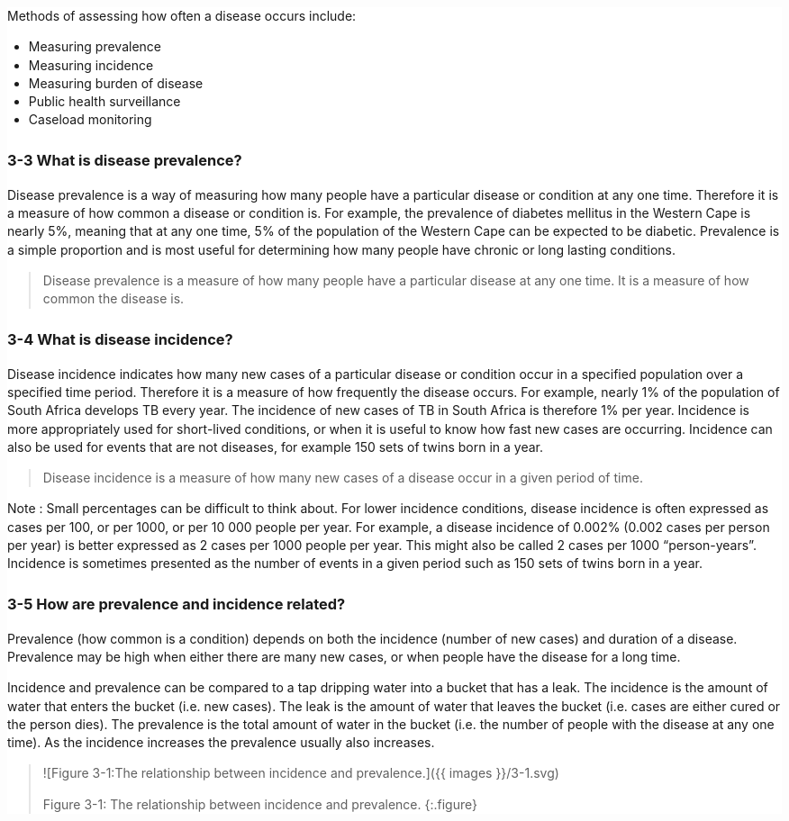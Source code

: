 Methods of assessing how often a disease occurs include:

* Measuring prevalence
* Measuring incidence
* Measuring burden of disease
* Public health surveillance
* Caseload monitoring

### 3-3 What is disease prevalence?

Disease prevalence is a way of measuring how many people have a particular disease or condition at any one time. Therefore it is a measure of how common a disease or condition is. For example, the prevalence of diabetes mellitus in the Western Cape is nearly 5%, meaning that at any one time, 5% of the population of the Western Cape can be expected to be diabetic. Prevalence is a simple proportion and is most useful for determining how many people have chronic or long lasting conditions. 

> Disease prevalence is a measure of how many people have a particular disease at any one time. It is a measure of how common the disease is.

### 3-4 What is disease incidence?

Disease incidence indicates how many new cases of a particular disease or condition occur in a specified population over a specified time period. Therefore it is a measure of how frequently the disease occurs. For example, nearly 1% of the population of South Africa develops TB every year. The incidence of new cases of TB in South Africa is therefore 1% per year. Incidence is more appropriately used for short-lived conditions, or when it is useful to know how fast new cases are occurring. Incidence can also be used for events that are not diseases, for example 150 sets of twins born in a year.

> Disease incidence is a measure of how many new cases of a disease occur in a given period of time.

Note
:   Small percentages can be difficult to think about. For lower incidence conditions, disease incidence is often expressed as cases per 100, or per 1000, or per 10&nbsp;000 people per year. For example, a disease incidence of 0.002% (0.002 cases per person per year) is better expressed as 2 cases per 1000 people per year. This might also be called 2 cases per 1000 “person-years”. Incidence is sometimes presented as the number of events in a given period such as 150 sets of twins born in a year.

### 3-5 How are prevalence and incidence related?

Prevalence (how common is a condition) depends on both the incidence (number of new cases) and duration of a disease. Prevalence may be high when either there are many new cases, or when people have the disease for a long time. 

Incidence and prevalence can be compared to a tap dripping water into a bucket that has a leak. The incidence is the amount of water that enters the bucket (i.e. new cases). The leak is the amount of water that leaves the bucket (i.e. cases are either cured or the person dies). The prevalence is the total amount of water in the bucket (i.e. the number of people with the disease at any one time). As the incidence increases the prevalence usually also increases.

> ![Figure 3-1:The relationship between incidence and prevalence.]({{ images }}/3-1.svg)
> 
> Figure 3-1: The relationship between incidence and prevalence.
{:.figure}
